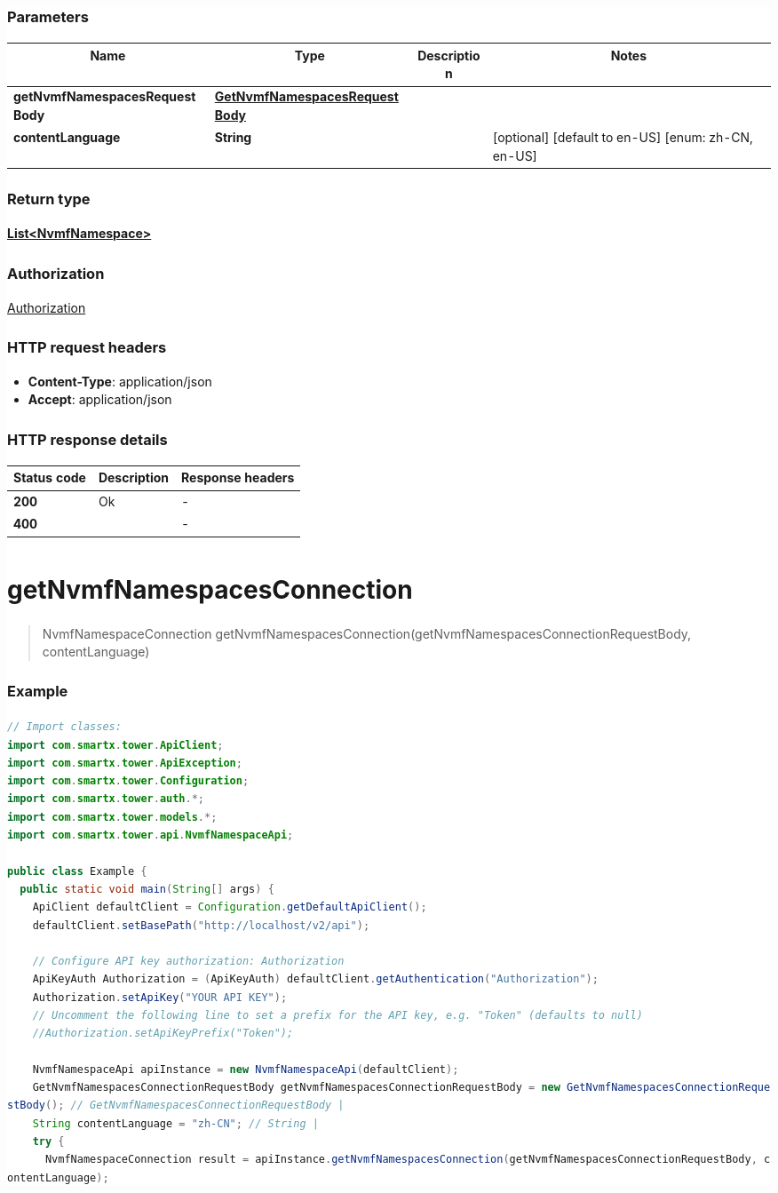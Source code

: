 ### Parameters

Name | Type | Description  | Notes
------------- | ------------- | ------------- | -------------
 **getNvmfNamespacesRequestBody** | [**GetNvmfNamespacesRequestBody**](GetNvmfNamespacesRequestBody.md)|  |
 **contentLanguage** | **String**|  | [optional] [default to en-US] [enum: zh-CN, en-US]

### Return type

[**List&lt;NvmfNamespace&gt;**](NvmfNamespace.md)

### Authorization

[Authorization](../README.md#Authorization)

### HTTP request headers

 - **Content-Type**: application/json
 - **Accept**: application/json

### HTTP response details
| Status code | Description | Response headers |
|-------------|-------------|------------------|
**200** | Ok |  -  |
**400** |  |  -  |

<a name="getNvmfNamespacesConnection"></a>
# **getNvmfNamespacesConnection**
> NvmfNamespaceConnection getNvmfNamespacesConnection(getNvmfNamespacesConnectionRequestBody, contentLanguage)



### Example
```java
// Import classes:
import com.smartx.tower.ApiClient;
import com.smartx.tower.ApiException;
import com.smartx.tower.Configuration;
import com.smartx.tower.auth.*;
import com.smartx.tower.models.*;
import com.smartx.tower.api.NvmfNamespaceApi;

public class Example {
  public static void main(String[] args) {
    ApiClient defaultClient = Configuration.getDefaultApiClient();
    defaultClient.setBasePath("http://localhost/v2/api");
    
    // Configure API key authorization: Authorization
    ApiKeyAuth Authorization = (ApiKeyAuth) defaultClient.getAuthentication("Authorization");
    Authorization.setApiKey("YOUR API KEY");
    // Uncomment the following line to set a prefix for the API key, e.g. "Token" (defaults to null)
    //Authorization.setApiKeyPrefix("Token");

    NvmfNamespaceApi apiInstance = new NvmfNamespaceApi(defaultClient);
    GetNvmfNamespacesConnectionRequestBody getNvmfNamespacesConnectionRequestBody = new GetNvmfNamespacesConnectionRequestBody(); // GetNvmfNamespacesConnectionRequestBody | 
    String contentLanguage = "zh-CN"; // String | 
    try {
      NvmfNamespaceConnection result = apiInstance.getNvmfNamespacesConnection(getNvmfNamespacesConnectionRequestBody, contentLanguage);
```